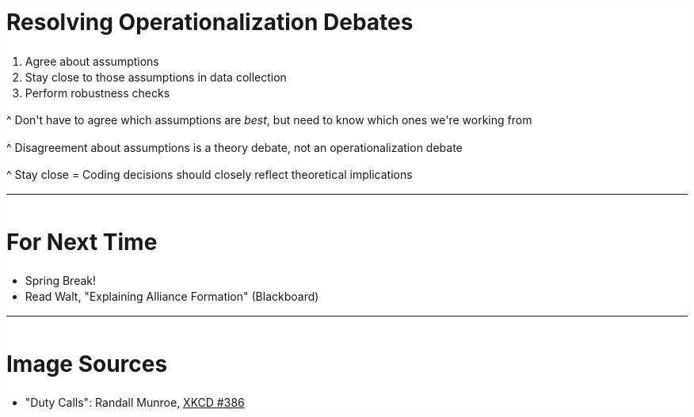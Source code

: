 
# Resolving Operationalization Debates

1. Agree about assumptions
2. Stay close to those assumptions in data collection
3. Perform robustness checks

^ Don't have to agree which assumptions are *best*, but need to know which ones we're working from

^ Disagreement about assumptions is a theory debate, not an operationalization debate

^ Stay close = Coding decisions should closely reflect theoretical implications

---

# For Next Time

* Spring Break!
* Read Walt, "Explaining Alliance Formation" (Blackboard)

---

# Image Sources

* "Duty Calls": Randall Munroe, [XKCD #386](http://xkcd.com/386/)
